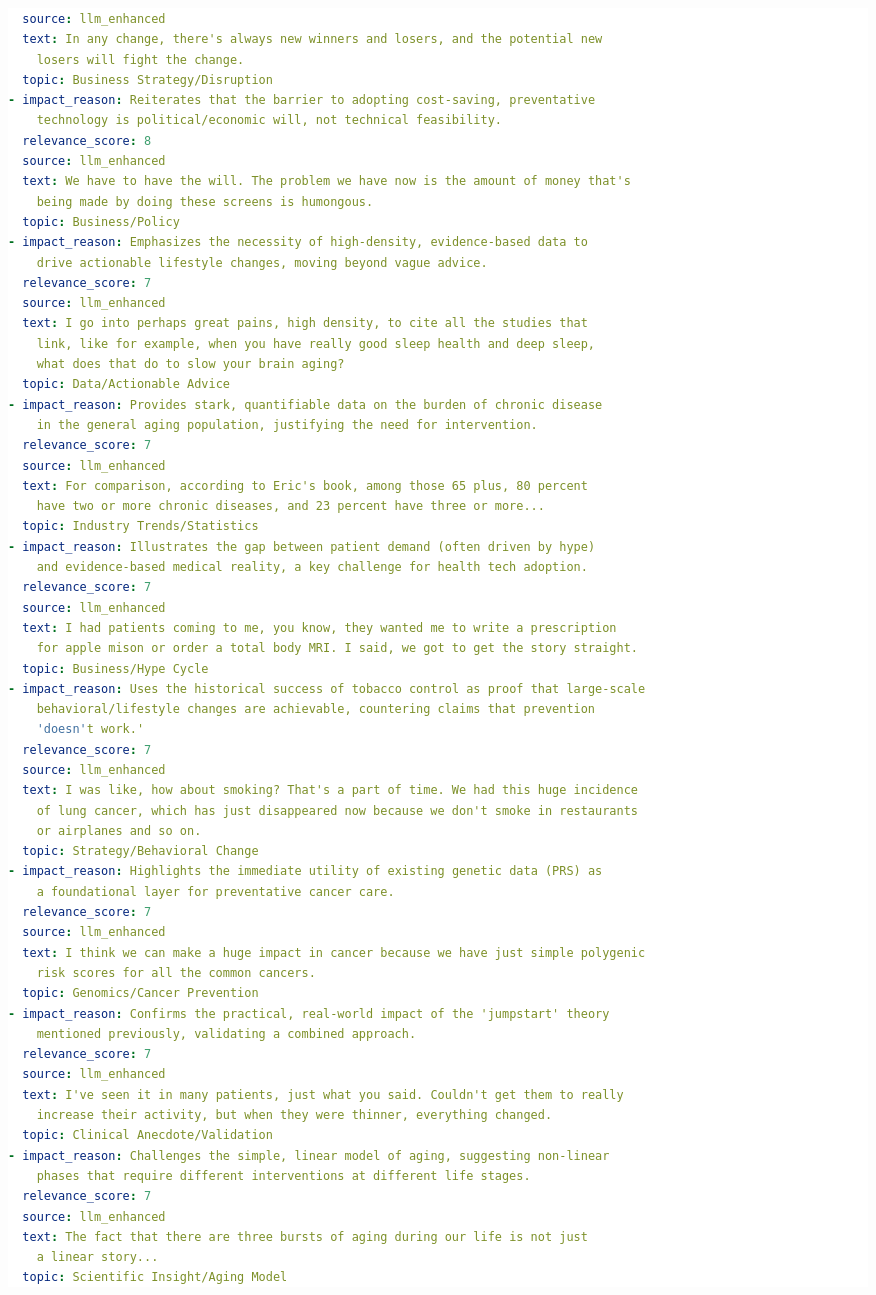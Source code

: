 ```yaml
  source: llm_enhanced
  text: In any change, there's always new winners and losers, and the potential new
    losers will fight the change.
  topic: Business Strategy/Disruption
- impact_reason: Reiterates that the barrier to adopting cost-saving, preventative
    technology is political/economic will, not technical feasibility.
  relevance_score: 8
  source: llm_enhanced
  text: We have to have the will. The problem we have now is the amount of money that's
    being made by doing these screens is humongous.
  topic: Business/Policy
- impact_reason: Emphasizes the necessity of high-density, evidence-based data to
    drive actionable lifestyle changes, moving beyond vague advice.
  relevance_score: 7
  source: llm_enhanced
  text: I go into perhaps great pains, high density, to cite all the studies that
    link, like for example, when you have really good sleep health and deep sleep,
    what does that do to slow your brain aging?
  topic: Data/Actionable Advice
- impact_reason: Provides stark, quantifiable data on the burden of chronic disease
    in the general aging population, justifying the need for intervention.
  relevance_score: 7
  source: llm_enhanced
  text: For comparison, according to Eric's book, among those 65 plus, 80 percent
    have two or more chronic diseases, and 23 percent have three or more...
  topic: Industry Trends/Statistics
- impact_reason: Illustrates the gap between patient demand (often driven by hype)
    and evidence-based medical reality, a key challenge for health tech adoption.
  relevance_score: 7
  source: llm_enhanced
  text: I had patients coming to me, you know, they wanted me to write a prescription
    for apple mison or order a total body MRI. I said, we got to get the story straight.
  topic: Business/Hype Cycle
- impact_reason: Uses the historical success of tobacco control as proof that large-scale
    behavioral/lifestyle changes are achievable, countering claims that prevention
    'doesn't work.'
  relevance_score: 7
  source: llm_enhanced
  text: I was like, how about smoking? That's a part of time. We had this huge incidence
    of lung cancer, which has just disappeared now because we don't smoke in restaurants
    or airplanes and so on.
  topic: Strategy/Behavioral Change
- impact_reason: Highlights the immediate utility of existing genetic data (PRS) as
    a foundational layer for preventative cancer care.
  relevance_score: 7
  source: llm_enhanced
  text: I think we can make a huge impact in cancer because we have just simple polygenic
    risk scores for all the common cancers.
  topic: Genomics/Cancer Prevention
- impact_reason: Confirms the practical, real-world impact of the 'jumpstart' theory
    mentioned previously, validating a combined approach.
  relevance_score: 7
  source: llm_enhanced
  text: I've seen it in many patients, just what you said. Couldn't get them to really
    increase their activity, but when they were thinner, everything changed.
  topic: Clinical Anecdote/Validation
- impact_reason: Challenges the simple, linear model of aging, suggesting non-linear
    phases that require different interventions at different life stages.
  relevance_score: 7
  source: llm_enhanced
  text: The fact that there are three bursts of aging during our life is not just
    a linear story...
  topic: Scientific Insight/Aging Model
```